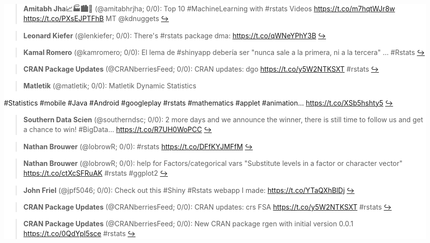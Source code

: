 


> **Amitabh Jha📈🏭🏙🚗** (@amitabhrjha; 0/0): Top 10 #MachineLearning with #rstats Videos https://t.co/m7hqtWJr8w https://t.co/PXsEJPTFhB MT @kdnuggets  [&#8618;](https://twitter.com/dataandme/status/924709820019523585)




> **Leonard Kiefer** (@lenkiefer; 0/0): There's #rstats package dma: https://t.co/qWNeYPhY3B  [&#8618;](https://twitter.com/dataandme/status/924704864558600193)




> **Kamal Romero** (@kamromero; 0/0): El lema de #shinyapp debería ser "nunca sale a la primera, ni a la tercera" ... #Rstats  [&#8618;](https://twitter.com/dataandme/status/924703419734089729)




> **CRAN Package Updates** (@CRANberriesFeed; 0/0): CRAN updates: dgo https://t.co/y5W2NTKSXT #rstats  [&#8618;](https://twitter.com/dataandme/status/924697961543749635)




> **Matletik** (@matletik; 0/0): Matletik Dynamic Statistics
>
#Statistics #mobile #Java #Android #googleplay #rstats #mathematics #applet #animation… https://t.co/XSb5hshty5  [&#8618;](https://twitter.com/dataandme/status/924692088729554945)




> **Southern Data Scien** (@southerndsc; 0/0): 2 more days and we announce the winner, there is still time to follow us and get a chance to win! #BigData… https://t.co/R7UH0WoPCC  [&#8618;](https://twitter.com/dataandme/status/924692006596640768)




> **Nathan Brouwer** (@lobrowR; 0/0): #rstats https://t.co/DFfKYJMFfM  [&#8618;](https://twitter.com/dataandme/status/924688017289334784)




> **Nathan Brouwer** (@lobrowR; 0/0): help for Factors/categorical vars   "Substitute levels in a factor or character vector" https://t.co/ctXcSFRuAK #rstats #ggplot2  [&#8618;](https://twitter.com/dataandme/status/924686584896729089)




> **John Friel** (@jpf5046; 0/0): Check out this #Shiny #Rstats webapp I made: https://t.co/YTaQXhBlDj  [&#8618;](https://twitter.com/dataandme/status/924685995483783168)




> **CRAN Package Updates** (@CRANberriesFeed; 0/0): CRAN updates: crs FSA https://t.co/y5W2NTKSXT #rstats  [&#8618;](https://twitter.com/dataandme/status/924682840905789440)




> **CRAN Package Updates** (@CRANberriesFeed; 0/0): New CRAN package rgen with initial version 0.0.1 https://t.co/0QdYpl5sce #rstats  [&#8618;](https://twitter.com/dataandme/status/924682825198112768)
